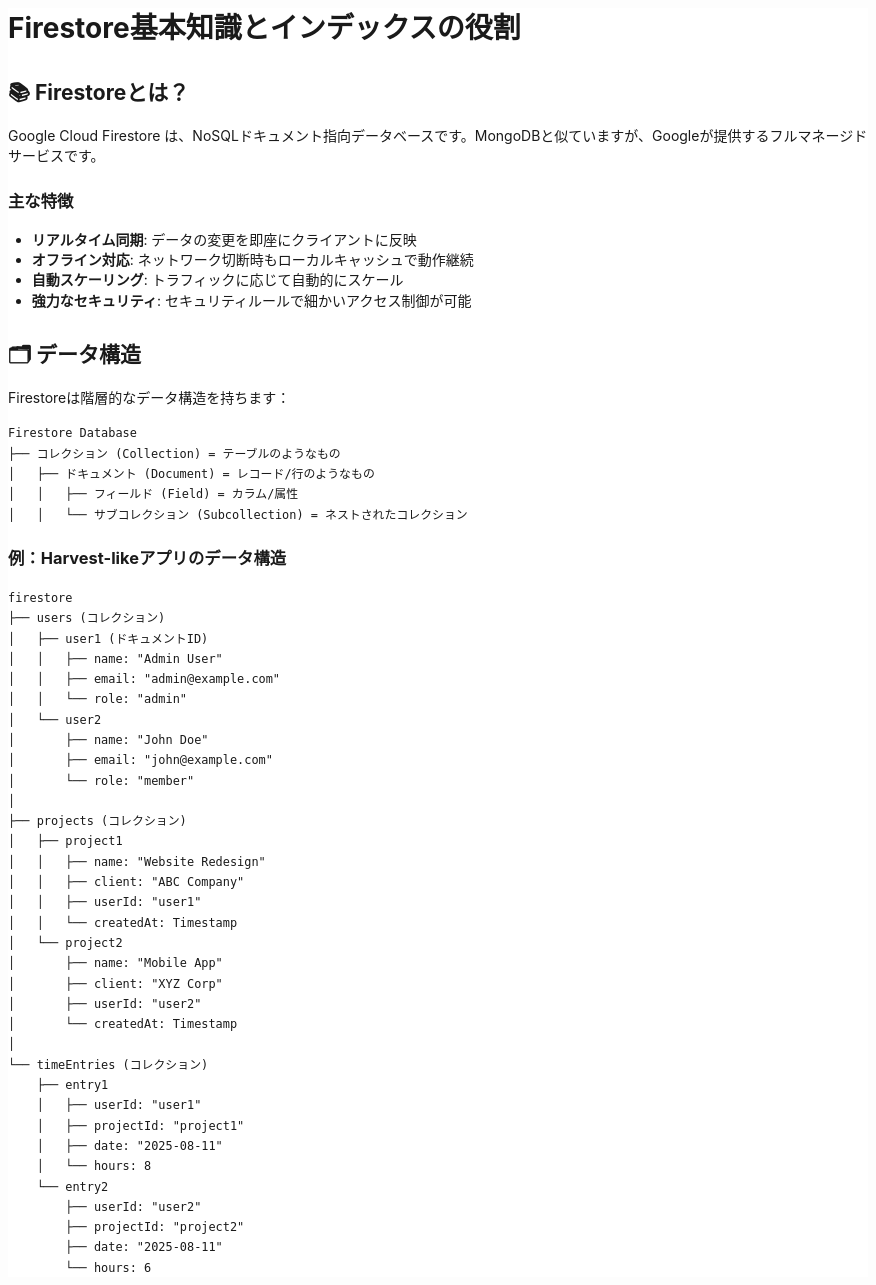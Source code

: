 # Firestore基本知識とインデックスの役割

## 📚 Firestoreとは？

Google Cloud Firestore は、NoSQLドキュメント指向データベースです。MongoDBと似ていますが、Googleが提供するフルマネージドサービスです。

### 主な特徴
- **リアルタイム同期**: データの変更を即座にクライアントに反映
- **オフライン対応**: ネットワーク切断時もローカルキャッシュで動作継続
- **自動スケーリング**: トラフィックに応じて自動的にスケール
- **強力なセキュリティ**: セキュリティルールで細かいアクセス制御が可能

## 🗂️ データ構造

Firestoreは階層的なデータ構造を持ちます：

```
Firestore Database
├── コレクション (Collection) = テーブルのようなもの
│   ├── ドキュメント (Document) = レコード/行のようなもの
│   │   ├── フィールド (Field) = カラム/属性
│   │   └── サブコレクション (Subcollection) = ネストされたコレクション
```

### 例：Harvest-likeアプリのデータ構造

```
firestore
├── users (コレクション)
│   ├── user1 (ドキュメントID)
│   │   ├── name: "Admin User"
│   │   ├── email: "admin@example.com"
│   │   └── role: "admin"
│   └── user2
│       ├── name: "John Doe"
│       ├── email: "john@example.com"
│       └── role: "member"
│
├── projects (コレクション)
│   ├── project1
│   │   ├── name: "Website Redesign"
│   │   ├── client: "ABC Company"
│   │   ├── userId: "user1"
│   │   └── createdAt: Timestamp
│   └── project2
│       ├── name: "Mobile App"
│       ├── client: "XYZ Corp"
│       ├── userId: "user2"
│       └── createdAt: Timestamp
│
└── timeEntries (コレクション)
    ├── entry1
    │   ├── userId: "user1"
    │   ├── projectId: "project1"
    │   ├── date: "2025-08-11"
    │   └── hours: 8
    └── entry2
        ├── userId: "user2"
        ├── projectId: "project2"
        ├── date: "2025-08-11"
        └── hours: 6
```

